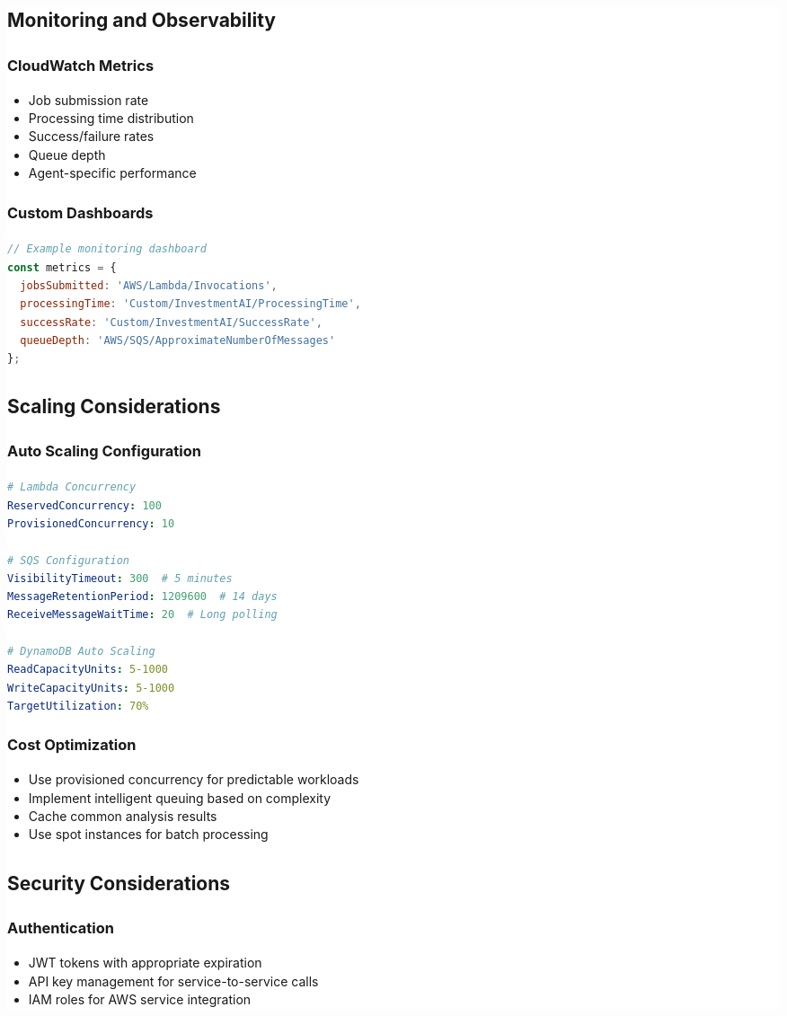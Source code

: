 ## Monitoring and Observability

### CloudWatch Metrics
- Job submission rate
- Processing time distribution
- Success/failure rates
- Queue depth
- Agent-specific performance

### Custom Dashboards
```javascript
// Example monitoring dashboard
const metrics = {
  jobsSubmitted: 'AWS/Lambda/Invocations',
  processingTime: 'Custom/InvestmentAI/ProcessingTime',
  successRate: 'Custom/InvestmentAI/SuccessRate',
  queueDepth: 'AWS/SQS/ApproximateNumberOfMessages'
};
```

## Scaling Considerations

### Auto Scaling Configuration
```yaml
# Lambda Concurrency
ReservedConcurrency: 100
ProvisionedConcurrency: 10

# SQS Configuration
VisibilityTimeout: 300  # 5 minutes
MessageRetentionPeriod: 1209600  # 14 days
ReceiveMessageWaitTime: 20  # Long polling

# DynamoDB Auto Scaling
ReadCapacityUnits: 5-1000
WriteCapacityUnits: 5-1000
TargetUtilization: 70%
```

### Cost Optimization
- Use provisioned concurrency for predictable workloads
- Implement intelligent queuing based on complexity
- Cache common analysis results
- Use spot instances for batch processing

## Security Considerations

### Authentication
- JWT tokens with appropriate expiration
- API key management for service-to-service calls
- IAM roles for AWS service integration
